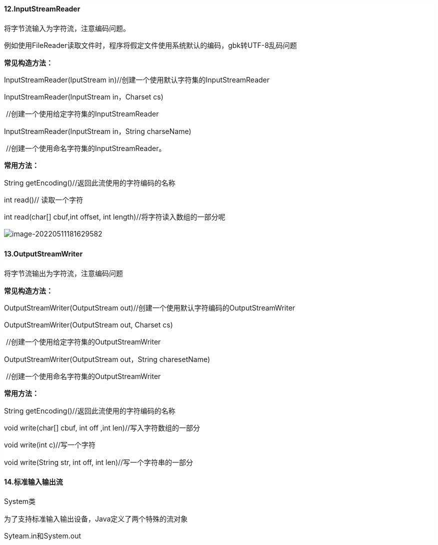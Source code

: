 

#### **12.InputStreamReader**

将字节流输入为字符流，注意编码问题。

例如使用FileReader读取文件时，程序将假定文件使用系统默认的编码，gbk转UTF-8乱码问题

**常见构造方法：**

InputStreamReader(IputStream in)//创建一个使用默认字符集的InputStreamReader

InputStreamReader(InputStream in，Charset cs)

​	//创建一个使用给定字符集的InputStreamReader

InputStreamReader(InputStream in，String charseName)

​	//创建一个使用命名字符集的InputStreamReader。

**常用方法：**

String getEncoding()//返回此流使用的字符编码的名称

int read()// 读取一个字符

int read(char[] cbuf,int offset, int length)//将字符读入数组的一部分呢

![image-20220511181629582](https://tyangjian.oss-cn-shanghai.aliyuncs.com/java/202210171047853.png)

#### **13.OutputStreamWriter**

将字节流输出为字符流，注意编码问题

**常见构造方法：**

OutputStreamWriter(OutputStream out)//创建一个使用默认字符编码的OutputStreamWriter

OutputStreamWriter(OutputStream out, Charset cs)

​	//创建一个使用给定字符集的OutputStreamWriter

OutputStreamWriter(OutputStream out，String charesetName)

​	//创建一个使用命名字符集的OutputStreamWriter

**常用方法：**

String getEncoding()//返回此流使用的字符编码的名称

void write(char[] cbuf, int off ,int len)//写入字符数组的一部分

void write(int c)//写一个字符

void write(String str, int off, int len)//写一个字符串的一部分

#### 14.标准输入输出流

System类

为了支持标准输入输出设备，Java定义了两个特殊的流对象

Syteam.in和System.out
